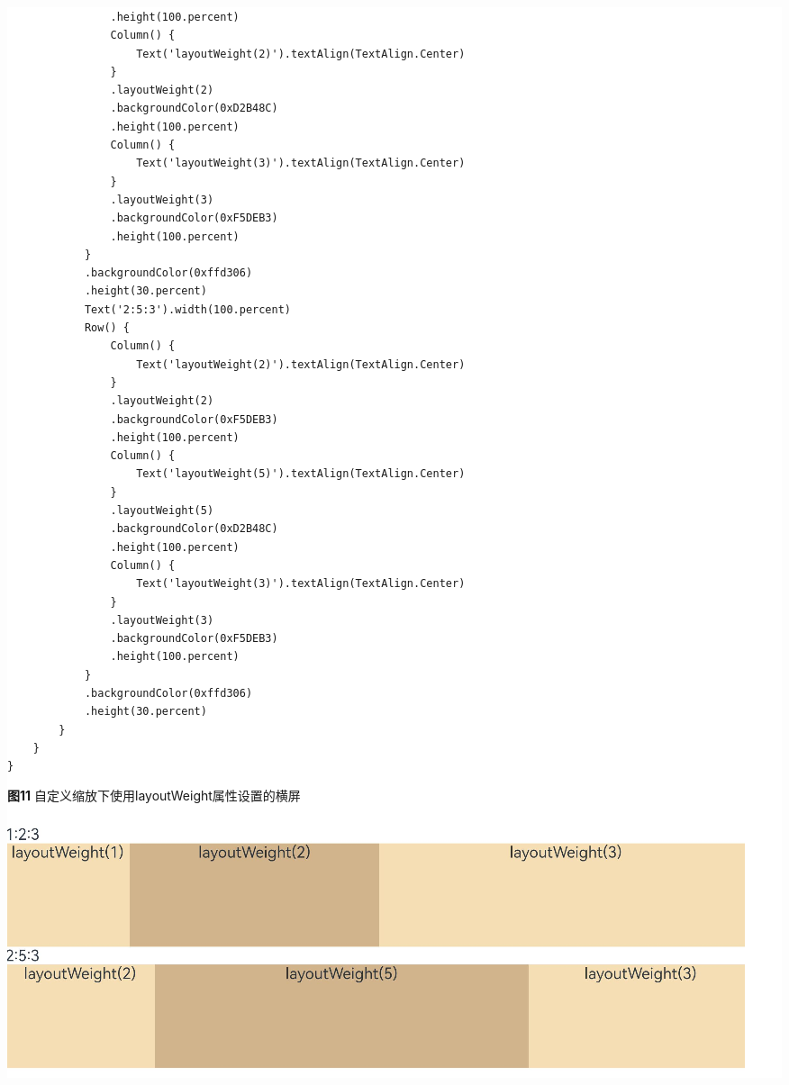   ```cangjie
                  .height(100.percent)
                  Column() {
                      Text('layoutWeight(2)').textAlign(TextAlign.Center)
                  }
                  .layoutWeight(2)
                  .backgroundColor(0xD2B48C)
                  .height(100.percent)
                  Column() {
                      Text('layoutWeight(3)').textAlign(TextAlign.Center)
                  }
                  .layoutWeight(3)
                  .backgroundColor(0xF5DEB3)
                  .height(100.percent)
              }
              .backgroundColor(0xffd306)
              .height(30.percent)
              Text('2:5:3').width(100.percent)
              Row() {
                  Column() {
                      Text('layoutWeight(2)').textAlign(TextAlign.Center)
                  }
                  .layoutWeight(2)
                  .backgroundColor(0xF5DEB3)
                  .height(100.percent)
                  Column() {
                      Text('layoutWeight(5)').textAlign(TextAlign.Center)
                  }
                  .layoutWeight(5)
                  .backgroundColor(0xD2B48C)
                  .height(100.percent)
                  Column() {
                      Text('layoutWeight(3)').textAlign(TextAlign.Center)
                  }
                  .layoutWeight(3)
                  .backgroundColor(0xF5DEB3)
                  .height(100.percent)
              }
              .backgroundColor(0xffd306)
              .height(30.percent)
          }
      }
  }
  ```

  **图11** 自定义缩放下使用layoutWeight属性设置的横屏

  ![Column21](figures/Column21.png)
